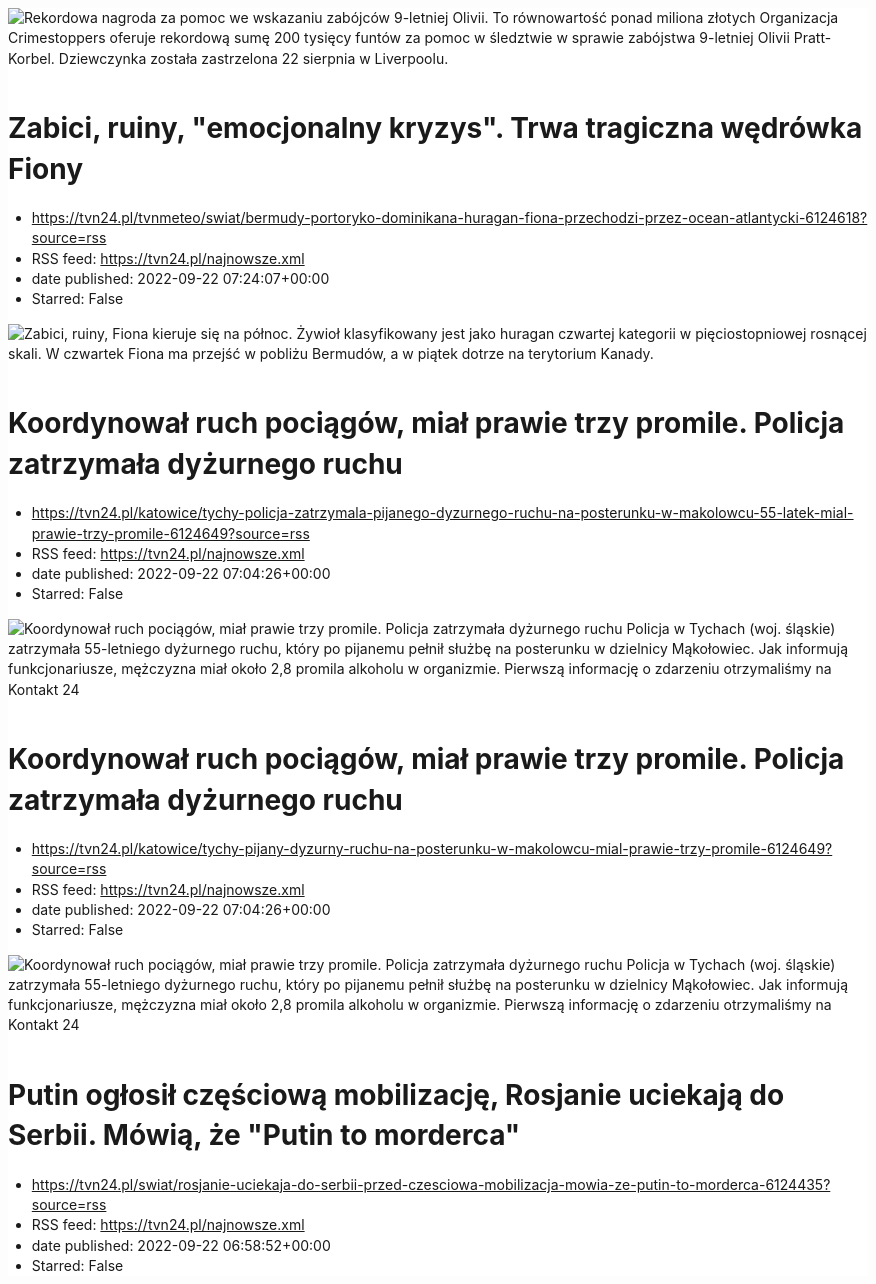 <img alt="Rekordowa nagroda za pomoc we wskazaniu zabójców 9-letniej Olivii. To równowartość ponad miliona złotych" src="https://tvn24.pl/najnowsze/cdn-zdjecie-fr61b2-zabojstwo-olivii-pratt-korbel-wyznaczono-rekordowa-nagrode-za-pomoc-w-sledztwie-6123909/alternates/LANDSCAPE_1280" />
    Organizacja Crimestoppers oferuje rekordową sumę 200 tysięcy funtów za pomoc w śledztwie w sprawie zabójstwa 9-letniej Olivii Pratt-Korbel. Dziewczynka została zastrzelona 22 sierpnia w Liverpoolu.

# Zabici, ruiny, "emocjonalny kryzys". Trwa tragiczna wędrówka Fiony
 - https://tvn24.pl/tvnmeteo/swiat/bermudy-portoryko-dominikana-huragan-fiona-przechodzi-przez-ocean-atlantycki-6124618?source=rss
 - RSS feed: https://tvn24.pl/najnowsze.xml
 - date published: 2022-09-22 07:24:07+00:00
 - Starred: False

<img alt="Zabici, ruiny, " src="https://tvn24.pl/najnowsze/cdn-zdjecie-vqznsa-dominikana-sklej-6124712/alternates/LANDSCAPE_1280" />
    Fiona kieruje się na północ. Żywioł klasyfikowany jest jako huragan czwartej kategorii w pięciostopniowej rosnącej skali. W czwartek Fiona ma przejść w pobliżu Bermudów, a w piątek dotrze na terytorium Kanady.

# Koordynował ruch pociągów, miał prawie trzy promile. Policja zatrzymała dyżurnego ruchu
 - https://tvn24.pl/katowice/tychy-policja-zatrzymala-pijanego-dyzurnego-ruchu-na-posterunku-w-makolowcu-55-latek-mial-prawie-trzy-promile-6124649?source=rss
 - RSS feed: https://tvn24.pl/najnowsze.xml
 - date published: 2022-09-22 07:04:26+00:00
 - Starred: False

<img alt="Koordynował ruch pociągów, miał prawie trzy promile. Policja zatrzymała dyżurnego ruchu" src="https://tvn24.pl/lodz/cdn-zdjecie-hvp4c5-dyzurny-ruchu-byl-pijany-6124643/alternates/LANDSCAPE_1280" />
    Policja w Tychach (woj. śląskie) zatrzymała 55-letniego dyżurnego ruchu, który po pijanemu pełnił służbę na posterunku w dzielnicy Mąkołowiec. Jak informują funkcjonariusze, mężczyzna miał około 2,8 promila alkoholu w organizmie. Pierwszą informację o zdarzeniu otrzymaliśmy na Kontakt 24

# Koordynował ruch pociągów, miał prawie trzy promile. Policja zatrzymała dyżurnego ruchu
 - https://tvn24.pl/katowice/tychy-pijany-dyzurny-ruchu-na-posterunku-w-makolowcu-mial-prawie-trzy-promile-6124649?source=rss
 - RSS feed: https://tvn24.pl/najnowsze.xml
 - date published: 2022-09-22 07:04:26+00:00
 - Starred: False

<img alt="Koordynował ruch pociągów, miał prawie trzy promile. Policja zatrzymała dyżurnego ruchu" src="https://tvn24.pl/lodz/cdn-zdjecie-hvp4c5-dyzurny-ruchu-byl-pijany-6124643/alternates/LANDSCAPE_1280" />
    Policja w Tychach (woj. śląskie) zatrzymała 55-letniego dyżurnego ruchu, który po pijanemu pełnił służbę na posterunku w dzielnicy Mąkołowiec. Jak informują funkcjonariusze, mężczyzna miał około 2,8 promila alkoholu w organizmie. Pierwszą informację o zdarzeniu otrzymaliśmy na Kontakt 24

# Putin ogłosił częściową mobilizację, Rosjanie uciekają do Serbii. Mówią, że "Putin to morderca"
 - https://tvn24.pl/swiat/rosjanie-uciekaja-do-serbii-przed-czesciowa-mobilizacja-mowia-ze-putin-to-morderca-6124435?source=rss
 - RSS feed: https://tvn24.pl/najnowsze.xml
 - date published: 2022-09-22 06:58:52+00:00
 - Starred: False
